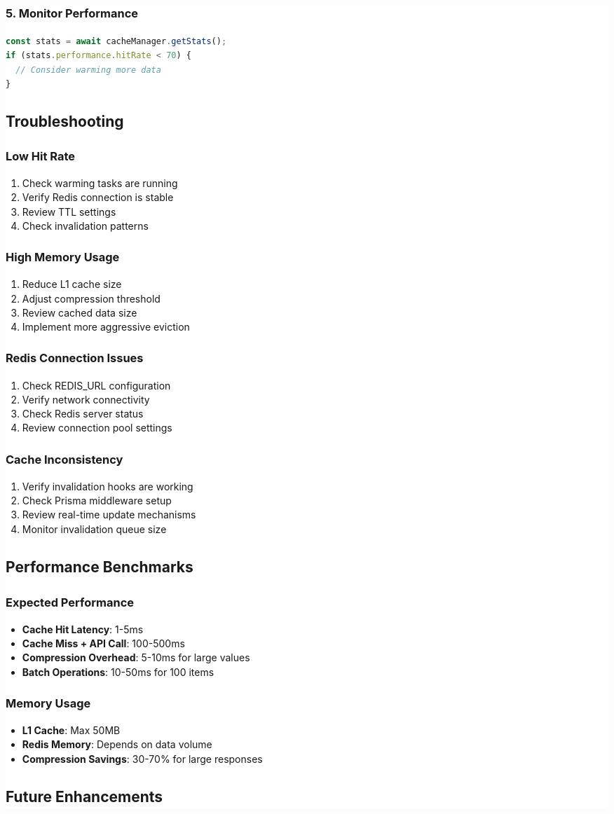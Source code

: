 ### 5. Monitor Performance
```typescript
const stats = await cacheManager.getStats();
if (stats.performance.hitRate < 70) {
  // Consider warming more data
}
```

## Troubleshooting

### Low Hit Rate
1. Check warming tasks are running
2. Verify Redis connection is stable
3. Review TTL settings
4. Check invalidation patterns

### High Memory Usage
1. Reduce L1 cache size
2. Adjust compression threshold
3. Review cached data size
4. Implement more aggressive eviction

### Redis Connection Issues
1. Check REDIS_URL configuration
2. Verify network connectivity
3. Check Redis server status
4. Review connection pool settings

### Cache Inconsistency
1. Verify invalidation hooks are working
2. Check Prisma middleware setup
3. Review real-time update mechanisms
4. Monitor invalidation queue size

## Performance Benchmarks

### Expected Performance
- **Cache Hit Latency**: 1-5ms
- **Cache Miss + API Call**: 100-500ms
- **Compression Overhead**: 5-10ms for large values
- **Batch Operations**: 10-50ms for 100 items

### Memory Usage
- **L1 Cache**: Max 50MB
- **Redis Memory**: Depends on data volume
- **Compression Savings**: 30-70% for large responses

## Future Enhancements
